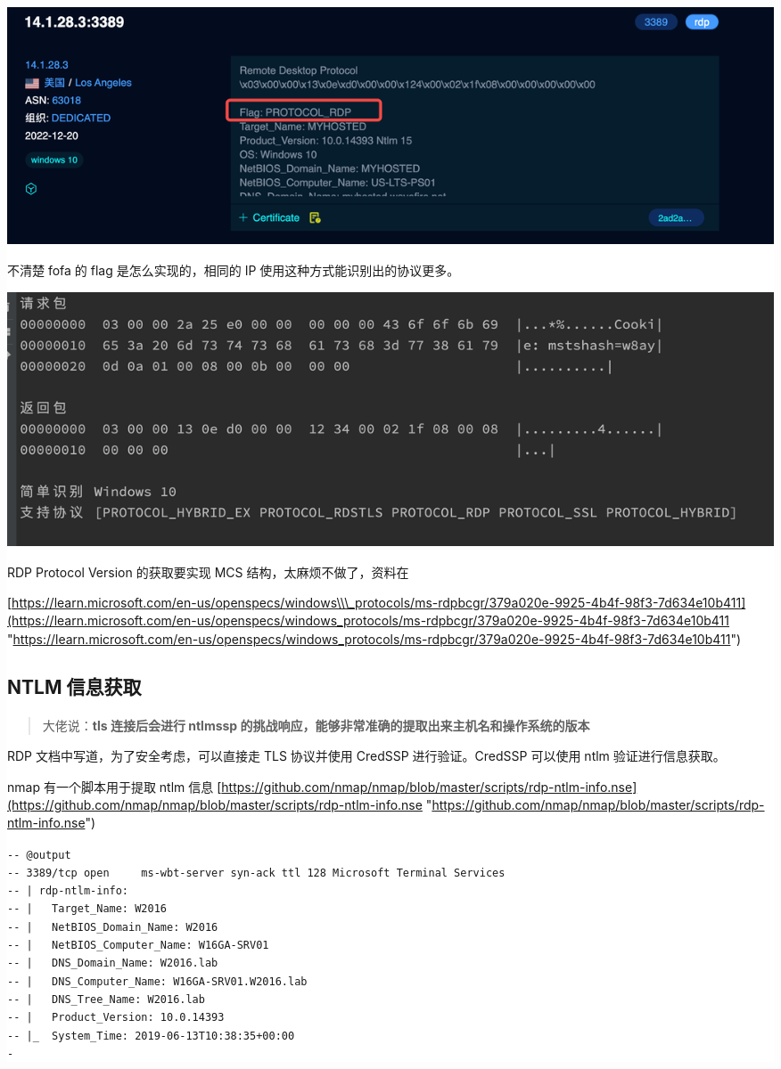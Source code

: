 [![](assets/1708149895-9c59f68731239b8328ff34273ed7efb4.png)](https://images.hacking8.com/2022/12/20/bGnUK_image_1tL5fcjJzq.png)

不清楚 fofa 的 flag 是怎么实现的，相同的 IP 使用这种方式能识别出的协议更多。

[![](assets/1708149895-8aa19ab9ec7c0ebad77867ba485f64eb.png)](https://images.hacking8.com/2022/12/20/liY4g_image_LRYaXnSNWq.png)

RDP Protocol Version 的获取要实现 MCS 结构，太麻烦不做了，资料在

[https://learn.microsoft.com/en-us/openspecs/windows\\\_protocols/ms-rdpbcgr/379a020e-9925-4b4f-98f3-7d634e10b411](https://learn.microsoft.com/en-us/openspecs/windows_protocols/ms-rdpbcgr/379a020e-9925-4b4f-98f3-7d634e10b411 "https://learn.microsoft.com/en-us/openspecs/windows_protocols/ms-rdpbcgr/379a020e-9925-4b4f-98f3-7d634e10b411")

## NTLM 信息获取

> 大佬说：**tls 连接后会进行 ntlmssp 的挑战响应，能够非常准确的提取出来主机名和操作系统的版本**

RDP 文档中写道，为了安全考虑，可以直接走 TLS 协议并使用 CredSSP 进行验证。CredSSP 可以使用 ntlm 验证进行信息获取。

nmap 有一个脚本用于提取 ntlm 信息 [https://github.com/nmap/nmap/blob/master/scripts/rdp-ntlm-info.nse](https://github.com/nmap/nmap/blob/master/scripts/rdp-ntlm-info.nse "https://github.com/nmap/nmap/blob/master/scripts/rdp-ntlm-info.nse")

```plain
-- @output
-- 3389/tcp open     ms-wbt-server syn-ack ttl 128 Microsoft Terminal Services
-- | rdp-ntlm-info:
-- |   Target_Name: W2016
-- |   NetBIOS_Domain_Name: W2016
-- |   NetBIOS_Computer_Name: W16GA-SRV01
-- |   DNS_Domain_Name: W2016.lab
-- |   DNS_Computer_Name: W16GA-SRV01.W2016.lab
-- |   DNS_Tree_Name: W2016.lab
-- |   Product_Version: 10.0.14393
-- |_  System_Time: 2019-06-13T10:38:35+00:00
-
```
